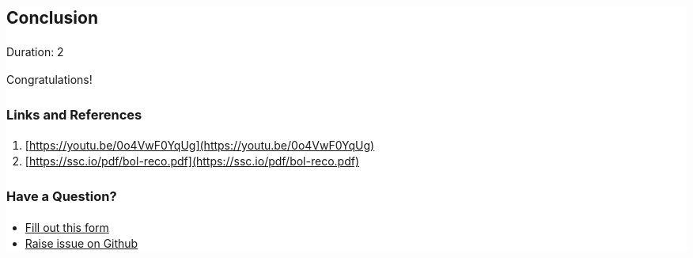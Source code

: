 

## Conclusion

Duration: 2

Congratulations!

### Links and References

1. [https://youtu.be/0o4VwF0YqUg](https://youtu.be/0o4VwF0YqUg)
2. [https://ssc.io/pdf/bol-reco.pdf](https://ssc.io/pdf/bol-reco.pdf)

### Have a Question?

- [Fill out this form](https://form.jotform.com/211377288388469)
- [Raise issue on Github](https://github.com/recohut/reco-step/issues)